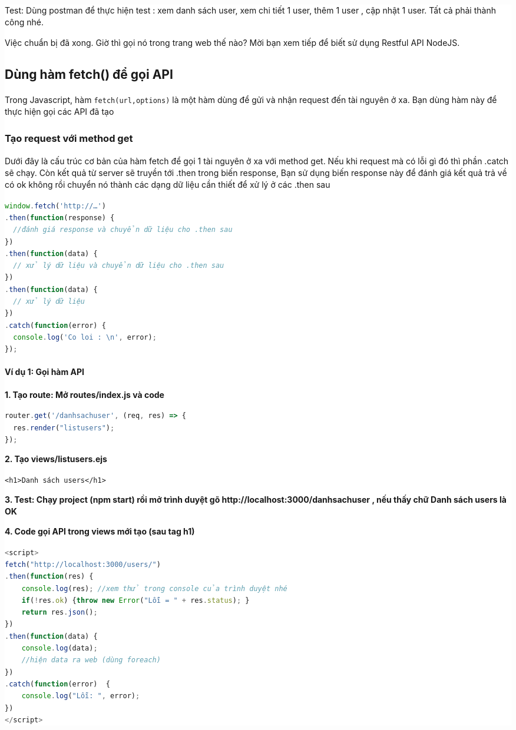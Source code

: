 Test: Dùng postman để thực hiện test : xem danh sách user, xem chi tiết 1 user, thêm 1 user , cập nhật 1 user. Tất cả phải thành công nhé.

Việc chuẩn bị đã xong. Giờ thì gọi nó trong trang web thế nào? Mời bạn xem tiếp để biết sử dụng Restful API NodeJS.

## Dùng hàm fetch() để gọi API

Trong Javascript, hàm `fetch(url,options)` là một hàm dùng để gửi và nhận request  đến tài nguyên ở xa. Bạn dùng hàm này để thực hiện gọi các API đã tạo

### Tạo request với method get

Dưới đây là cấu trúc cơ bản của hàm fetch để gọi 1 tài nguyên ở xa với method get. Nếu khi request mà có lỗi gì đó thì phần .catch sẽ chạy. Còn kết quả từ server sẽ truyền tới .then trong biến response, Bạn sử dụng biến response này để đánh giá kết quả trả về có ok không rồi chuyển nó thành các dạng dữ liệu cần thiết để xử lý ở các .then sau

```js
window.fetch('http://…')
.then(function(response) {
  //đánh giá response và chuyển dữ liệu cho .then sau
})
.then(function(data) {
  // xử lý dữ liệu và chuyển dữ liệu cho .then sau
})
.then(function(data) {
  // xử lý dữ liệu 
})
.catch(function(error) {
  console.log('Co loi : \n', error);
});
```

#### Ví dụ 1: Gọi hàm API

**1. Tạo route: Mở routes/index.js và code**
```js
router.get('/danhsachuser', (req, res) => {
  res.render("listusers");
});
```
**2. Tạo views/listusers.ejs**

```ejs
<h1>Danh sách users</h1>
```
**3. Test: Chạy project (npm start) rồi mở trình duyệt gõ http://localhost:3000/danhsachuser , nếu thấy chữ Danh sách users là OK**

**4. Code gọi API trong views mới tạo (sau tag h1)**
```js
<script> 
fetch("http://localhost:3000/users/")  
.then(function(res) {
    console.log(res); //xem thử trong console của trình duyệt nhé
    if(!res.ok) {throw new Error("Lỗi = " + res.status); }
    return res.json();
})
.then(function(data) {
    console.log(data);
    //hiện data ra web (dùng foreach)
})
.catch(function(error)  { 
    console.log("Lỗi: ", error);
})
</script>
```